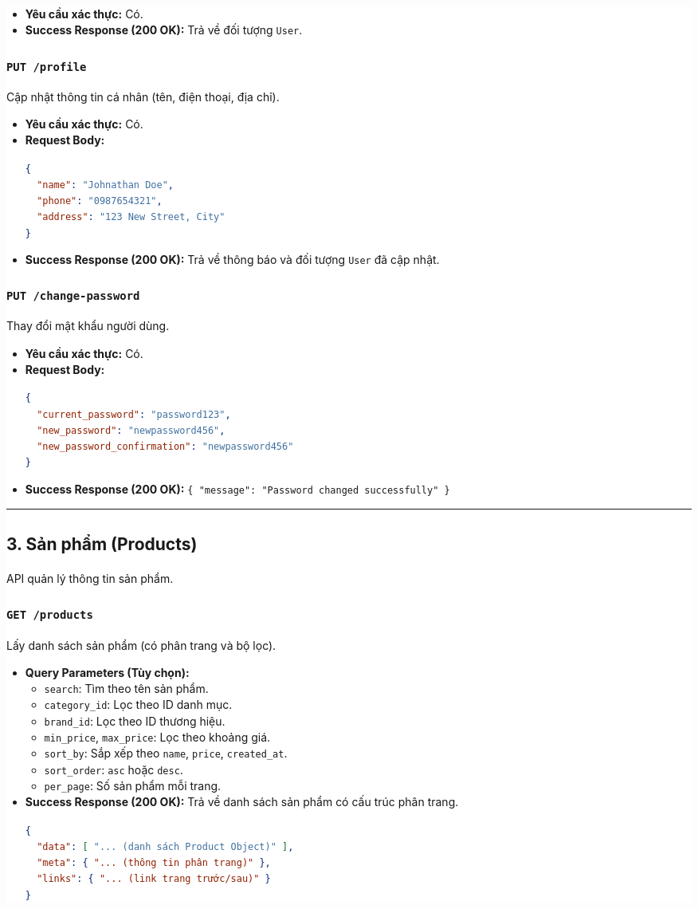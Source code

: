 -   **Yêu cầu xác thực:** Có.
-   **Success Response (200 OK):** Trả về đối tượng `User`.

### `PUT /profile`

Cập nhật thông tin cá nhân (tên, điện thoại, địa chỉ).

-   **Yêu cầu xác thực:** Có.
-   **Request Body:**
    ```json
    {
      "name": "Johnathan Doe",
      "phone": "0987654321",
      "address": "123 New Street, City"
    }
    ```
-   **Success Response (200 OK):** Trả về thông báo và đối tượng `User` đã cập nhật.

### `PUT /change-password`

Thay đổi mật khẩu người dùng.

-   **Yêu cầu xác thực:** Có.
-   **Request Body:**
    ```json
    {
      "current_password": "password123",
      "new_password": "newpassword456",
      "new_password_confirmation": "newpassword456"
    }
    ```
-   **Success Response (200 OK):** `{ "message": "Password changed successfully" }`

---

## 3. Sản phẩm (Products)

API quản lý thông tin sản phẩm.

### `GET /products`

Lấy danh sách sản phẩm (có phân trang và bộ lọc).

-   **Query Parameters (Tùy chọn):**
    -   `search`: Tìm theo tên sản phẩm.
    -   `category_id`: Lọc theo ID danh mục.
    -   `brand_id`: Lọc theo ID thương hiệu.
    -   `min_price`, `max_price`: Lọc theo khoảng giá.
    -   `sort_by`: Sắp xếp theo `name`, `price`, `created_at`.
    -   `sort_order`: `asc` hoặc `desc`.
    -   `per_page`: Số sản phẩm mỗi trang.
-   **Success Response (200 OK):** Trả về danh sách sản phẩm có cấu trúc phân trang.
    ```json
    {
      "data": [ "... (danh sách Product Object)" ],
      "meta": { "... (thông tin phân trang)" },
      "links": { "... (link trang trước/sau)" }
    }
    ```
